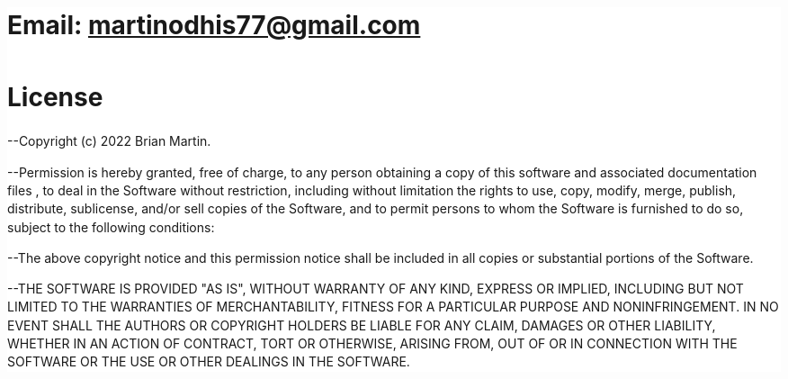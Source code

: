 # Email: martinodhis77@gmail.com
# License
--Copyright (c) 2022 Brian Martin.

--Permission is hereby granted, free of charge, to any person obtaining a copy of this software and associated documentation files , to deal in the Software without restriction, including without limitation the rights to use, copy, modify, merge, publish, distribute, sublicense, and/or sell copies of the Software, and to permit persons to whom the Software is furnished to do so, subject to the following conditions:

--The above copyright notice and this permission notice shall be included in all copies or substantial portions of the Software.

--THE SOFTWARE IS PROVIDED "AS IS", WITHOUT WARRANTY OF ANY KIND, EXPRESS OR IMPLIED, INCLUDING BUT NOT LIMITED TO THE WARRANTIES OF MERCHANTABILITY, FITNESS FOR A PARTICULAR PURPOSE AND NONINFRINGEMENT. IN NO EVENT SHALL THE AUTHORS OR COPYRIGHT HOLDERS BE LIABLE FOR ANY CLAIM, DAMAGES OR OTHER LIABILITY, WHETHER IN AN ACTION OF CONTRACT, TORT OR OTHERWISE, ARISING FROM, OUT OF OR IN CONNECTION WITH THE SOFTWARE OR THE USE OR OTHER DEALINGS IN THE SOFTWARE.
